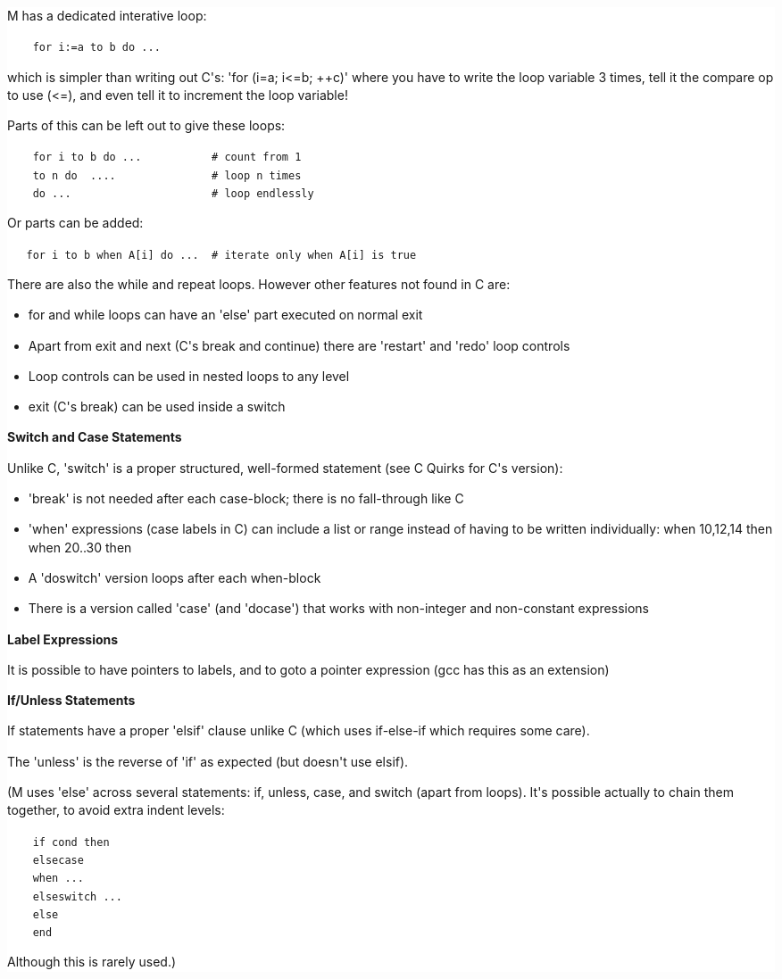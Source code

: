 M has a dedicated interative loop:
```
    for i:=a to b do ...
```
which is simpler than writing out C's: 'for (i=a; i<=b; ++c)' where you have to write
the loop variable 3 times, tell it the compare op to use (<=), and even tell it to
increment the loop variable!

Parts of this can be left out to give these loops:
```
    for i to b do ...           # count from 1
    to n do  ....               # loop n times
    do ...                      # loop endlessly
```
Or parts can be added:
```
   for i to b when A[i] do ...  # iterate only when A[i] is true
```
There are also the while and repeat loops. However other features not found in C are:

* for and while loops can have an 'else' part executed on normal exit
    
* Apart from exit and next (C's break and continue) there are 'restart' and 'redo'
      loop controls
      
* Loop controls can be used in nested loops to any level
    
* exit (C's break) can be used inside a switch


**Switch and Case Statements**

Unlike C, 'switch' is a proper structured, well-formed statement (see C Quirks for C's
version):

* 'break' is not needed after each case-block; there is no fall-through like C
   
* 'when' expressions (case labels in C) can include a list or range instead of
     having to be written individually:
        when 10,12,14 then
        when 20..30 then
        
* A 'doswitch' version loops after each when-block
   
* There is a version called 'case' (and 'docase') that works with non-integer and non-constant
     expressions


**Label Expressions**

It is possible to have pointers to labels, and to goto a pointer expression (gcc has this
as an extension)

**If/Unless Statements**

If statements have a proper 'elsif' clause unlike C (which uses if-else-if which requires some care).

The 'unless' is the reverse of 'if' as expected (but doesn't use elsif).

(M uses 'else' across several statements: if, unless, case, and switch (apart from loops).
It's possible actually to chain them together, to avoid extra indent levels:
```
    if cond then
    elsecase
    when ...
    elseswitch ...
    else
    end
```
Although this is rarely used.)

